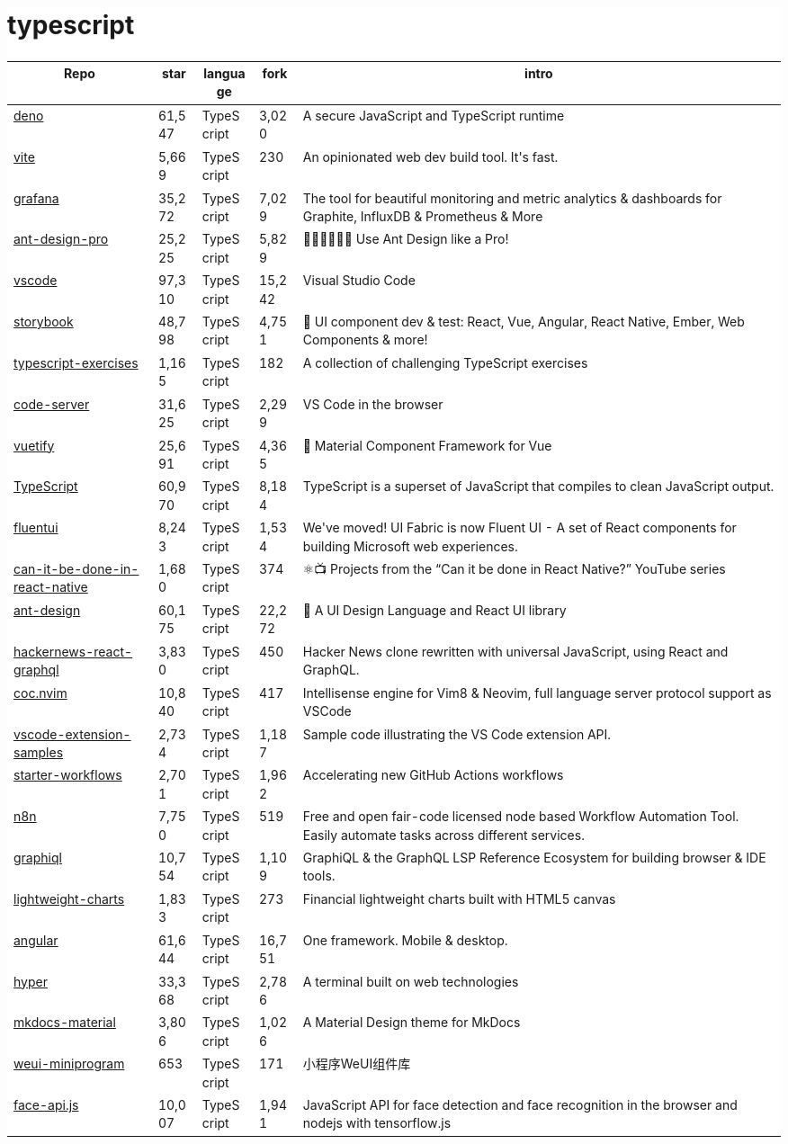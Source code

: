 
# typescript

Repo|star|language|fork|intro
-|-|-|-|-
[deno](https://github.com/denoland/deno)|61,547|TypeScript|3,020|A secure JavaScript and TypeScript runtime
[vite](https://github.com/vitejs/vite)|5,669|TypeScript|230|An opinionated web dev build tool. It's fast.
[grafana](https://github.com/grafana/grafana)|35,272|TypeScript|7,029|The tool for beautiful monitoring and metric analytics & dashboards for Graphite, InfluxDB & Prometheus & More
[ant-design-pro](https://github.com/ant-design/ant-design-pro)|25,225|TypeScript|5,829|👨🏻‍💻👩🏻‍💻 Use Ant Design like a Pro!
[vscode](https://github.com/microsoft/vscode)|97,310|TypeScript|15,242|Visual Studio Code
[storybook](https://github.com/storybookjs/storybook)|48,798|TypeScript|4,751|📓 UI component dev & test: React, Vue, Angular, React Native, Ember, Web Components & more!
[typescript-exercises](https://github.com/mdevils/typescript-exercises)|1,165|TypeScript|182|A collection of challenging TypeScript exercises
[code-server](https://github.com/cdr/code-server)|31,625|TypeScript|2,299|VS Code in the browser
[vuetify](https://github.com/vuetifyjs/vuetify)|25,691|TypeScript|4,365|🐉 Material Component Framework for Vue
[TypeScript](https://github.com/microsoft/TypeScript)|60,970|TypeScript|8,184|TypeScript is a superset of JavaScript that compiles to clean JavaScript output.
[fluentui](https://github.com/microsoft/fluentui)|8,243|TypeScript|1,534|We've moved! UI Fabric is now Fluent UI - A set of React components for building Microsoft web experiences.
[can-it-be-done-in-react-native](https://github.com/wcandillon/can-it-be-done-in-react-native)|1,680|TypeScript|374|⚛️📺 Projects from the “Can it be done in React Native?” YouTube series
[ant-design](https://github.com/ant-design/ant-design)|60,175|TypeScript|22,272|🌈 A UI Design Language and React UI library
[hackernews-react-graphql](https://github.com/clintonwoo/hackernews-react-graphql)|3,830|TypeScript|450|Hacker News clone rewritten with universal JavaScript, using React and GraphQL.
[coc.nvim](https://github.com/neoclide/coc.nvim)|10,840|TypeScript|417|Intellisense engine for Vim8 & Neovim, full language server protocol support as VSCode
[vscode-extension-samples](https://github.com/microsoft/vscode-extension-samples)|2,734|TypeScript|1,187|Sample code illustrating the VS Code extension API.
[starter-workflows](https://github.com/actions/starter-workflows)|2,701|TypeScript|1,962|Accelerating new GitHub Actions workflows
[n8n](https://github.com/n8n-io/n8n)|7,750|TypeScript|519|Free and open fair-code licensed node based Workflow Automation Tool. Easily automate tasks across different services.
[graphiql](https://github.com/graphql/graphiql)|10,754|TypeScript|1,109|GraphiQL & the GraphQL LSP Reference Ecosystem for building browser & IDE tools.
[lightweight-charts](https://github.com/tradingview/lightweight-charts)|1,833|TypeScript|273|Financial lightweight charts built with HTML5 canvas
[angular](https://github.com/angular/angular)|61,644|TypeScript|16,751|One framework. Mobile & desktop.
[hyper](https://github.com/vercel/hyper)|33,368|TypeScript|2,786|A terminal built on web technologies
[mkdocs-material](https://github.com/squidfunk/mkdocs-material)|3,806|TypeScript|1,026|A Material Design theme for MkDocs
[weui-miniprogram](https://github.com/wechat-miniprogram/weui-miniprogram)|653|TypeScript|171|小程序WeUI组件库
[face-api.js](https://github.com/justadudewhohacks/face-api.js)|10,007|TypeScript|1,941|JavaScript API for face detection and face recognition in the browser and nodejs with tensorflow.js
